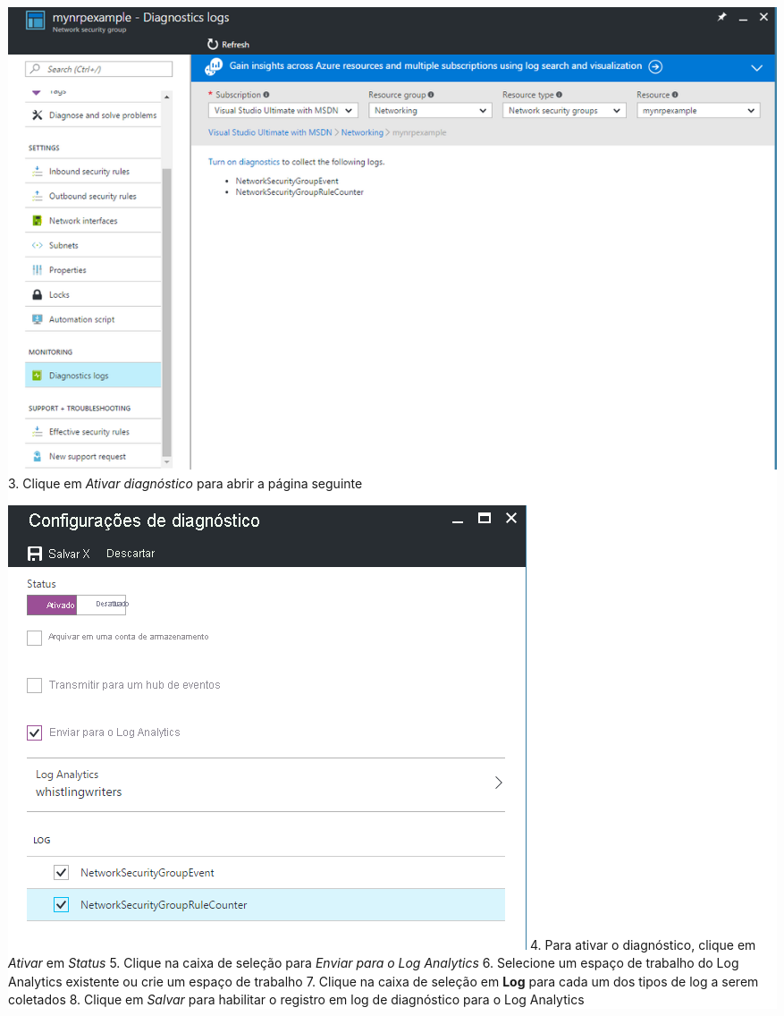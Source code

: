    ![Captura de tela da página de logs de diagnóstico para um recurso de grupo de segurança de rede mostrando a opção de ativar o diagnóstico.](media/azure-networking-analytics/log-analytics-nsg-enable-diagnostics01.png)
3. Clique em *Ativar diagnóstico* para abrir a página seguinte

   ![Captura de tela da página para definir as configurações de diagnóstico. Status é definido como ativado, enviar para Log Analytics é selecionado e dois tipos de log são selecionados.](media/azure-networking-analytics/log-analytics-nsg-enable-diagnostics02.png)
4. Para ativar o diagnóstico, clique em *Ativar* em *Status*
5. Clique na caixa de seleção para *Enviar para o Log Analytics*
6. Selecione um espaço de trabalho do Log Analytics existente ou crie um espaço de trabalho
7. Clique na caixa de seleção em **Log** para cada um dos tipos de log a serem coletados
8. Clique em *Salvar* para habilitar o registro em log de diagnóstico para o Log Analytics
